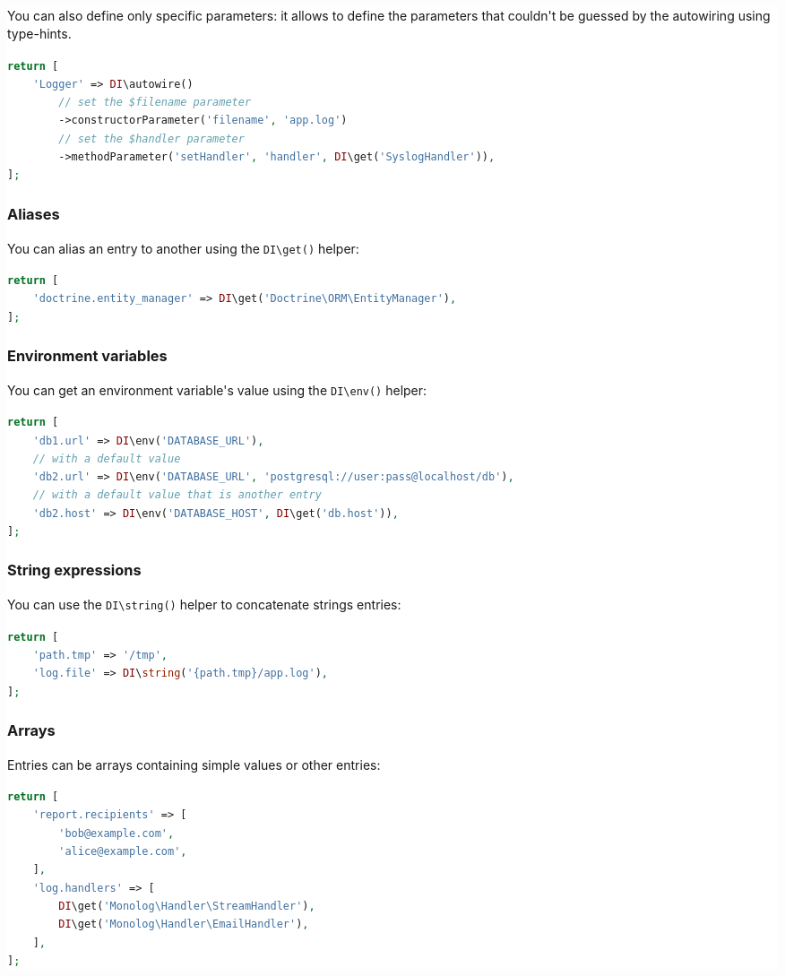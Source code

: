 You can also define only specific parameters: it allows to define the parameters that couldn't be guessed by the autowiring using type-hints.

```php
return [
    'Logger' => DI\autowire()
        // set the $filename parameter
        ->constructorParameter('filename', 'app.log')
        // set the $handler parameter
        ->methodParameter('setHandler', 'handler', DI\get('SyslogHandler')),
];
```

### Aliases

You can alias an entry to another using the `DI\get()` helper:

```php
return [
    'doctrine.entity_manager' => DI\get('Doctrine\ORM\EntityManager'),
];
```

### Environment variables

You can get an environment variable's value using the `DI\env()` helper:

```php
return [
    'db1.url' => DI\env('DATABASE_URL'),
    // with a default value
    'db2.url' => DI\env('DATABASE_URL', 'postgresql://user:pass@localhost/db'),
    // with a default value that is another entry
    'db2.host' => DI\env('DATABASE_HOST', DI\get('db.host')),
];
```

### String expressions

You can use the `DI\string()` helper to concatenate strings entries:

```php
return [
    'path.tmp' => '/tmp',
    'log.file' => DI\string('{path.tmp}/app.log'),
];
```

### Arrays

Entries can be arrays containing simple values or other entries:

```php
return [
    'report.recipients' => [
        'bob@example.com',
        'alice@example.com',
    ],
    'log.handlers' => [
        DI\get('Monolog\Handler\StreamHandler'),
        DI\get('Monolog\Handler\EmailHandler'),
    ],
];
```
